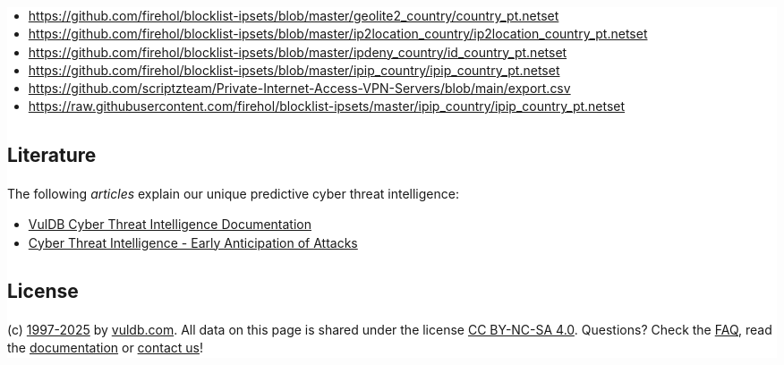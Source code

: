 * https://github.com/firehol/blocklist-ipsets/blob/master/geolite2_country/country_pt.netset
* https://github.com/firehol/blocklist-ipsets/blob/master/ip2location_country/ip2location_country_pt.netset
* https://github.com/firehol/blocklist-ipsets/blob/master/ipdeny_country/id_country_pt.netset
* https://github.com/firehol/blocklist-ipsets/blob/master/ipip_country/ipip_country_pt.netset
* https://github.com/scriptzteam/Private-Internet-Access-VPN-Servers/blob/main/export.csv
* https://raw.githubusercontent.com/firehol/blocklist-ipsets/master/ipip_country/ipip_country_pt.netset

## Literature

The following _articles_ explain our unique predictive cyber threat intelligence:

* [VulDB Cyber Threat Intelligence Documentation](https://vuldb.com/?kb.cti)
* [Cyber Threat Intelligence - Early Anticipation of Attacks](https://www.scip.ch/en/?labs.20201022)

## License

(c) [1997-2025](https://vuldb.com/?kb.changelog) by [vuldb.com](https://vuldb.com/?kb.about). All data on this page is shared under the license [CC BY-NC-SA 4.0](https://creativecommons.org/licenses/by-nc-sa/4.0/). Questions? Check the [FAQ](https://vuldb.com/?kb.faq), read the [documentation](https://vuldb.com/?kb) or [contact us](https://vuldb.com/?contact)!
